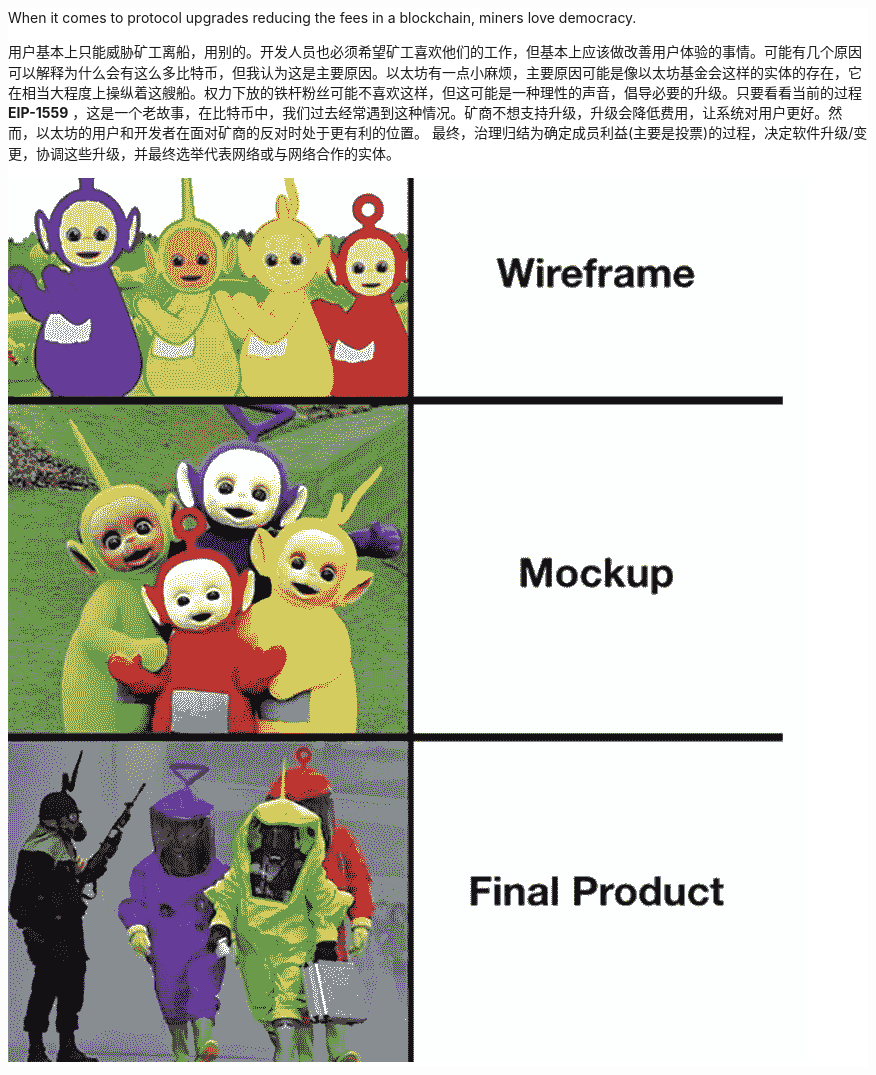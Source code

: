 When it comes to protocol upgrades reducing the fees in a blockchain, miners love democracy.

用户基本上只能威胁矿工离船，用别的。开发人员也必须希望矿工喜欢他们的工作，但基本上应该做改善用户体验的事情。可能有几个原因可以解释为什么会有这么多比特币，但我认为这是主要原因。以太坊有一点小麻烦，主要原因可能是像以太坊基金会这样的实体的存在，它在相当大程度上操纵着这艘船。权力下放的铁杆粉丝可能不喜欢这样，但这可能是一种理性的声音，倡导必要的升级。只要看看当前的过程 **EIP-1559** ，这是一个老故事，在比特币中，我们过去经常遇到这种情况。矿商不想支持升级，升级会降低费用，让系统对用户更好。然而，以太坊的用户和开发者在面对矿商的反对时处于更有利的位置。
最终，治理归结为确定成员利益(主要是投票)的过程，决定软件升级/变更，协调这些升级，并最终选举代表网络或与网络合作的实体。

![](img/87fe7cc3cc65fd6e7da501d6aea4848c.png)
